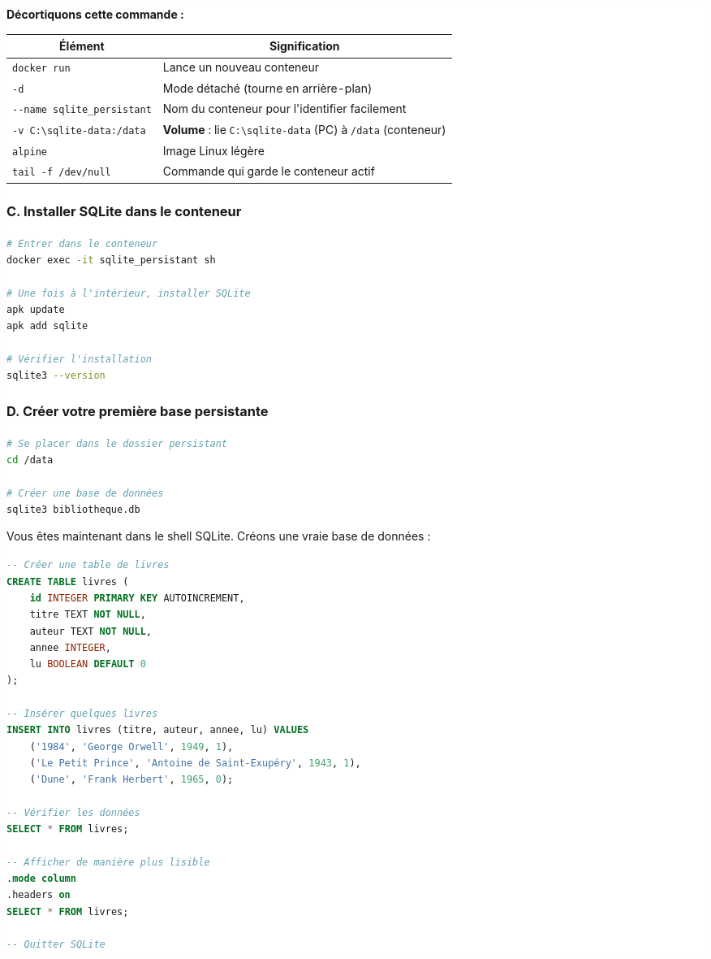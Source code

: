 **Décortiquons cette commande :**

| Élément | Signification |
|---------|--------------|
| `docker run` | Lance un nouveau conteneur |
| `-d` | Mode détaché (tourne en arrière-plan) |
| `--name sqlite_persistant` | Nom du conteneur pour l'identifier facilement |
| `-v C:\sqlite-data:/data` | **Volume** : lie `C:\sqlite-data` (PC) à `/data` (conteneur) |
| `alpine` | Image Linux légère |
| `tail -f /dev/null` | Commande qui garde le conteneur actif |

### C. Installer SQLite dans le conteneur

```bash
# Entrer dans le conteneur
docker exec -it sqlite_persistant sh

# Une fois à l'intérieur, installer SQLite
apk update
apk add sqlite

# Vérifier l'installation
sqlite3 --version
```

### D. Créer votre première base persistante

```bash
# Se placer dans le dossier persistant
cd /data

# Créer une base de données
sqlite3 bibliotheque.db
```

Vous êtes maintenant dans le shell SQLite. Créons une vraie base de données :

```sql
-- Créer une table de livres
CREATE TABLE livres (
    id INTEGER PRIMARY KEY AUTOINCREMENT,
    titre TEXT NOT NULL,
    auteur TEXT NOT NULL,
    annee INTEGER,
    lu BOOLEAN DEFAULT 0
);

-- Insérer quelques livres
INSERT INTO livres (titre, auteur, annee, lu) VALUES
    ('1984', 'George Orwell', 1949, 1),
    ('Le Petit Prince', 'Antoine de Saint-Exupéry', 1943, 1),
    ('Dune', 'Frank Herbert', 1965, 0);

-- Vérifier les données
SELECT * FROM livres;

-- Afficher de manière plus lisible
.mode column
.headers on
SELECT * FROM livres;

-- Quitter SQLite
```